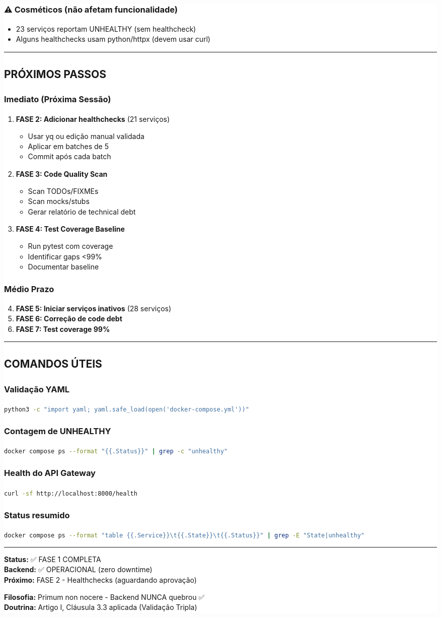### ⚠️ Cosméticos (não afetam funcionalidade)
- 23 serviços reportam UNHEALTHY (sem healthcheck)
- Alguns healthchecks usam python/httpx (devem usar curl)

---

## PRÓXIMOS PASSOS

### Imediato (Próxima Sessão)
1. **FASE 2: Adicionar healthchecks** (21 serviços)
   - Usar yq ou edição manual validada
   - Aplicar em batches de 5
   - Commit após cada batch

2. **FASE 3: Code Quality Scan**
   - Scan TODOs/FIXMEs
   - Scan mocks/stubs
   - Gerar relatório de technical debt

3. **FASE 4: Test Coverage Baseline**
   - Run pytest com coverage
   - Identificar gaps <99%
   - Documentar baseline

### Médio Prazo
4. **FASE 5: Iniciar serviços inativos** (28 serviços)
5. **FASE 6: Correção de code debt**
6. **FASE 7: Test coverage 99%**

---

## COMANDOS ÚTEIS

### Validação YAML
```bash
python3 -c "import yaml; yaml.safe_load(open('docker-compose.yml'))"
```

### Contagem de UNHEALTHY
```bash
docker compose ps --format "{{.Status}}" | grep -c "unhealthy"
```

### Health do API Gateway
```bash
curl -sf http://localhost:8000/health
```

### Status resumido
```bash
docker compose ps --format "table {{.Service}}\t{{.State}}\t{{.Status}}" | grep -E "State|unhealthy"
```

---

**Status:** ✅ FASE 1 COMPLETA  
**Backend:** ✅ OPERACIONAL (zero downtime)  
**Próximo:** FASE 2 - Healthchecks (aguardando aprovação)

**Filosofia:** Primum non nocere - Backend NUNCA quebrou ✅  
**Doutrina:** Artigo I, Cláusula 3.3 aplicada (Validação Tripla)
